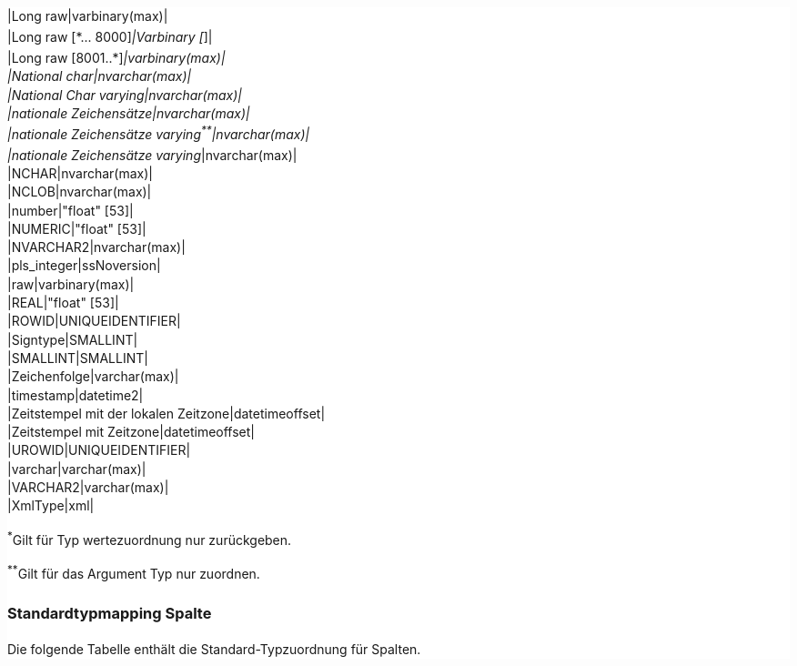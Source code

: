 |Long raw|varbinary(max)|  
|Long raw [\*... 8000]<sup>*</sup>|Varbinary [*]|  
|Long raw [8001..\*]<sup>*</sup>|varbinary(max)|  
|National char|nvarchar(max)|  
|National Char varying|nvarchar(max)|  
|nationale Zeichensätze|nvarchar(max)|  
|nationale Zeichensätze varying<sup>**</sup>|nvarchar(max)|  
|nationale Zeichensätze varying<sup>*</sup>|nvarchar(max)|  
|NCHAR|nvarchar(max)|  
|NCLOB|nvarchar(max)|  
|number|"float" [53]|  
|NUMERIC|"float" [53]|  
|NVARCHAR2|nvarchar(max)|  
|pls_integer|ssNoversion|  
|raw|varbinary(max)|  
|REAL|"float" [53]|  
|ROWID|UNIQUEIDENTIFIER|  
|Signtype|SMALLINT|  
|SMALLINT|SMALLINT|  
|Zeichenfolge|varchar(max)|  
|timestamp|datetime2|  
|Zeitstempel mit der lokalen Zeitzone|datetimeoffset|  
|Zeitstempel mit Zeitzone|datetimeoffset|  
|UROWID|UNIQUEIDENTIFIER|  
|varchar|varchar(max)|  
|VARCHAR2|varchar(max)|  
|XmlType|xml|  
  
<sup>*</sup>Gilt für Typ wertezuordnung nur zurückgeben.  
  
<sup>**</sup>Gilt für das Argument Typ nur zuordnen.  
  
### <a name="default-column-type-mapping"></a>Standardtypmapping Spalte  
Die folgende Tabelle enthält die Standard-Typzuordnung für Spalten.  
  